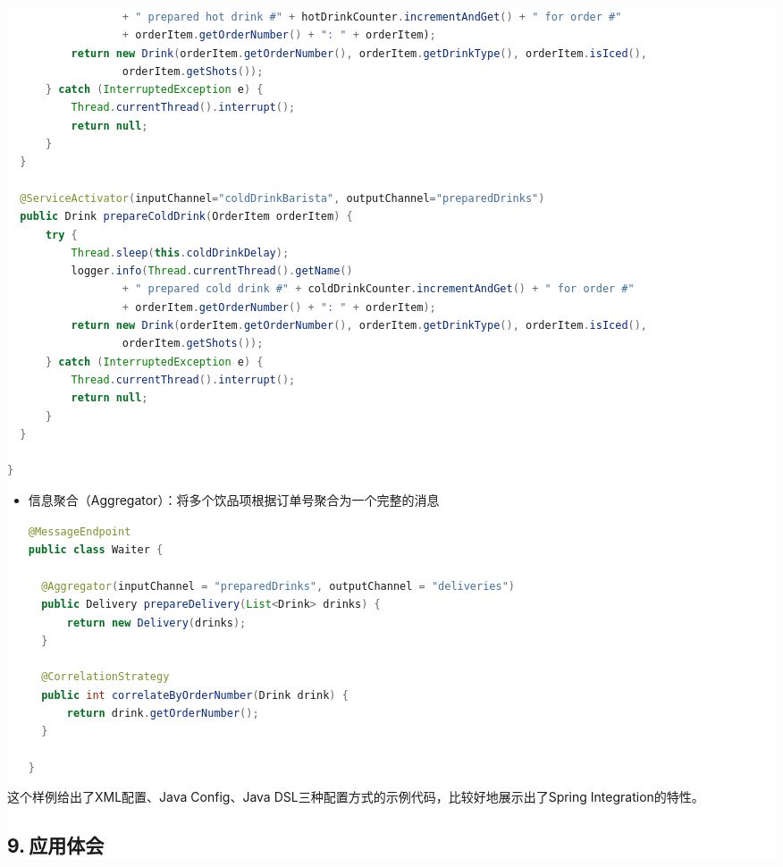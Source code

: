   ```java
  					+ " prepared hot drink #" + hotDrinkCounter.incrementAndGet() + " for order #"
  					+ orderItem.getOrderNumber() + ": " + orderItem);
  			return new Drink(orderItem.getOrderNumber(), orderItem.getDrinkType(), orderItem.isIced(),
  					orderItem.getShots());
  		} catch (InterruptedException e) {
  			Thread.currentThread().interrupt();
  			return null;
  		}
  	}
  
  	@ServiceActivator(inputChannel="coldDrinkBarista", outputChannel="preparedDrinks")
  	public Drink prepareColdDrink(OrderItem orderItem) {
  		try {
  			Thread.sleep(this.coldDrinkDelay);
  			logger.info(Thread.currentThread().getName()
  					+ " prepared cold drink #" + coldDrinkCounter.incrementAndGet() + " for order #"
  					+ orderItem.getOrderNumber() + ": " + orderItem);
  			return new Drink(orderItem.getOrderNumber(), orderItem.getDrinkType(), orderItem.isIced(),
  					orderItem.getShots());
  		} catch (InterruptedException e) {
  			Thread.currentThread().interrupt();
  			return null;
  		}
  	}
  
  }
  ```

- 信息聚合（Aggregator）：将多个饮品项根据订单号聚合为一个完整的消息

  ```java
  @MessageEndpoint
  public class Waiter {
  
  	@Aggregator(inputChannel = "preparedDrinks", outputChannel = "deliveries")
  	public Delivery prepareDelivery(List<Drink> drinks) {
  		return new Delivery(drinks);
  	}
  
  	@CorrelationStrategy
  	public int correlateByOrderNumber(Drink drink) {
  		return drink.getOrderNumber();
  	}
  
  }
  ```

这个样例给出了XML配置、Java Config、Java DSL三种配置方式的示例代码，比较好地展示出了Spring Integration的特性。

## 9. 应用体会
